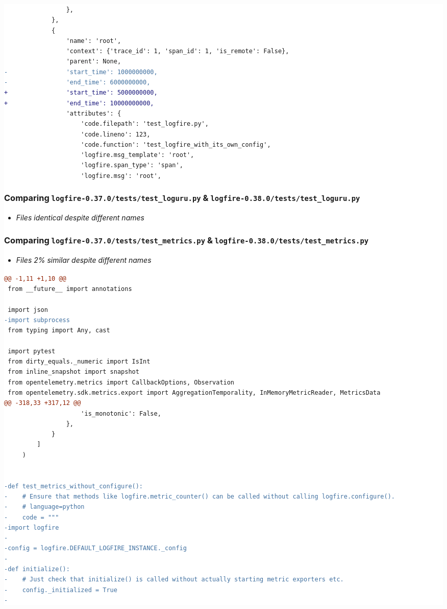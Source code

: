 ```diff
                 },
             },
             {
                 'name': 'root',
                 'context': {'trace_id': 1, 'span_id': 1, 'is_remote': False},
                 'parent': None,
-                'start_time': 1000000000,
-                'end_time': 6000000000,
+                'start_time': 5000000000,
+                'end_time': 10000000000,
                 'attributes': {
                     'code.filepath': 'test_logfire.py',
                     'code.lineno': 123,
                     'code.function': 'test_logfire_with_its_own_config',
                     'logfire.msg_template': 'root',
                     'logfire.span_type': 'span',
                     'logfire.msg': 'root',
```

### Comparing `logfire-0.37.0/tests/test_loguru.py` & `logfire-0.38.0/tests/test_loguru.py`

 * *Files identical despite different names*

### Comparing `logfire-0.37.0/tests/test_metrics.py` & `logfire-0.38.0/tests/test_metrics.py`

 * *Files 2% similar despite different names*

```diff
@@ -1,11 +1,10 @@
 from __future__ import annotations
 
 import json
-import subprocess
 from typing import Any, cast
 
 import pytest
 from dirty_equals._numeric import IsInt
 from inline_snapshot import snapshot
 from opentelemetry.metrics import CallbackOptions, Observation
 from opentelemetry.sdk.metrics.export import AggregationTemporality, InMemoryMetricReader, MetricsData
@@ -318,33 +317,12 @@
                     'is_monotonic': False,
                 },
             }
         ]
     )
 
 
-def test_metrics_without_configure():
-    # Ensure that methods like logfire.metric_counter() can be called without calling logfire.configure().
-    # language=python
-    code = """
-import logfire
-
-config = logfire.DEFAULT_LOGFIRE_INSTANCE._config
-
-def initialize():
-    # Just check that initialize() is called without actually starting metric exporters etc.
-    config._initialized = True
-
```